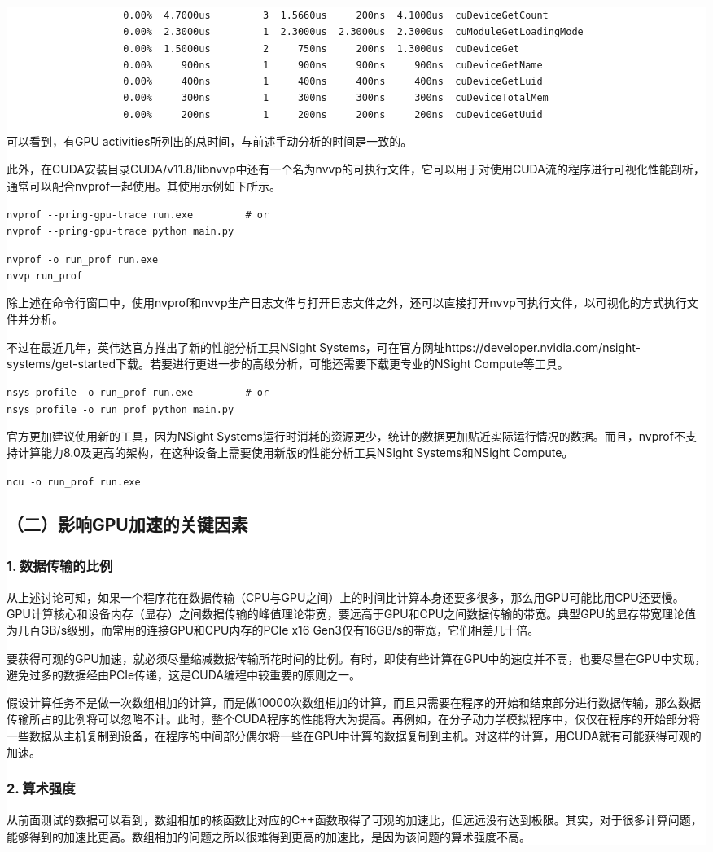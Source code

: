 ```
                    0.00%  4.7000us         3  1.5660us     200ns  4.1000us  cuDeviceGetCount
                    0.00%  2.3000us         1  2.3000us  2.3000us  2.3000us  cuModuleGetLoadingMode
                    0.00%  1.5000us         2     750ns     200ns  1.3000us  cuDeviceGet
                    0.00%     900ns         1     900ns     900ns     900ns  cuDeviceGetName
                    0.00%     400ns         1     400ns     400ns     400ns  cuDeviceGetLuid
                    0.00%     300ns         1     300ns     300ns     300ns  cuDeviceTotalMem
                    0.00%     200ns         1     200ns     200ns     200ns  cuDeviceGetUuid
```

可以看到，有GPU activities所列出的总时间，与前述手动分析的时间是一致的。

此外，在CUDA安装目录CUDA/v11.8/libnvvp中还有一个名为nvvp的可执行文件，它可以用于对使用CUDA流的程序进行可视化性能剖析，通常可以配合nvprof一起使用。其使用示例如下所示。

```shell
nvprof --pring-gpu-trace run.exe         # or
nvprof --pring-gpu-trace python main.py
```

```shell
nvprof -o run_prof run.exe
nvvp run_prof
```

除上述在命令行窗口中，使用nvprof和nvvp生产日志文件与打开日志文件之外，还可以直接打开nvvp可执行文件，以可视化的方式执行文件并分析。

不过在最近几年，英伟达官方推出了新的性能分析工具NSight Systems，可在官方网址https://developer.nvidia.com/nsight-systems/get-started下载。若要进行更进一步的高级分析，可能还需要下载更专业的NSight Compute等工具。

```shell
nsys profile -o run_prof run.exe         # or
nsys profile -o run_prof python main.py
```

官方更加建议使用新的工具，因为NSight Systems运行时消耗的资源更少，统计的数据更加贴近实际运行情况的数据。而且，nvprof不支持计算能力8.0及更高的架构，在这种设备上需要使用新版的性能分析工具NSight Systems和NSight Compute。

```shell
ncu -o run_prof run.exe
```

## （二）影响GPU加速的关键因素

### 1. 数据传输的比例

从上述讨论可知，如果一个程序花在数据传输（CPU与GPU之间）上的时间比计算本身还要多很多，那么用GPU可能比用CPU还要慢。GPU计算核心和设备内存（显存）之间数据传输的峰值理论带宽，要远高于GPU和CPU之间数据传输的带宽。典型GPU的显存带宽理论值为几百GB/s级别，而常用的连接GPU和CPU内存的PCIe x16 Gen3仅有16GB/s的带宽，它们相差几十倍。

要获得可观的GPU加速，就必须尽量缩减数据传输所花时间的比例。有时，即使有些计算在GPU中的速度并不高，也要尽量在GPU中实现，避免过多的数据经由PCIe传递，这是CUDA编程中较重要的原则之一。

假设计算任务不是做一次数组相加的计算，而是做10000次数组相加的计算，而且只需要在程序的开始和结束部分进行数据传输，那么数据传输所占的比例将可以忽略不计。此时，整个CUDA程序的性能将大为提高。再例如，在分子动力学模拟程序中，仅仅在程序的开始部分将一些数据从主机复制到设备，在程序的中间部分偶尔将一些在GPU中计算的数据复制到主机。对这样的计算，用CUDA就有可能获得可观的加速。

### 2. 算术强度

从前面测试的数据可以看到，数组相加的核函数比对应的C++函数取得了可观的加速比，但远远没有达到极限。其实，对于很多计算问题，能够得到的加速比更高。数组相加的问题之所以很难得到更高的加速比，是因为该问题的算术强度不高。
